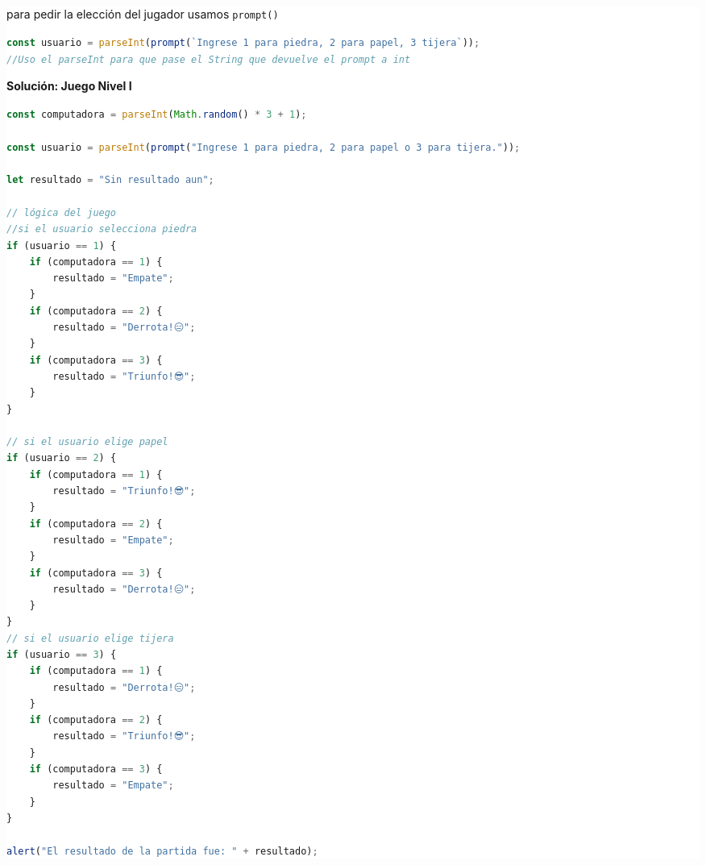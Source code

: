 para pedir la elección del jugador usamos `prompt()`

```javascript
const usuario = parseInt(prompt(`Ingrese 1 para piedra, 2 para papel, 3 tijera`));
//Uso el parseInt para que pase el String que devuelve el prompt a int
```



**Solución: Juego Nivel I** <a id='c2s1a'></a>

```javascript
const computadora = parseInt(Math.random() * 3 + 1);

const usuario = parseInt(prompt("Ingrese 1 para piedra, 2 para papel o 3 para tijera."));

let resultado = "Sin resultado aun";

// lógica del juego
//si el usuario selecciona piedra
if (usuario == 1) {
    if (computadora == 1) {
        resultado = "Empate";
    }
    if (computadora == 2) {
        resultado = "Derrota!😑";
    }
    if (computadora == 3) {
        resultado = "Triunfo!😎";
    }
}

// si el usuario elige papel
if (usuario == 2) {
    if (computadora == 1) {
        resultado = "Triunfo!😎";
    }
    if (computadora == 2) {
        resultado = "Empate";
    }
    if (computadora == 3) {
        resultado = "Derrota!😑";
    }
}
// si el usuario elige tijera
if (usuario == 3) {
    if (computadora == 1) {
        resultado = "Derrota!😑";
    }
    if (computadora == 2) {
        resultado = "Triunfo!😎";
    }
    if (computadora == 3) {
        resultado = "Empate";
    }
}

alert("El resultado de la partida fue: " + resultado);
```
